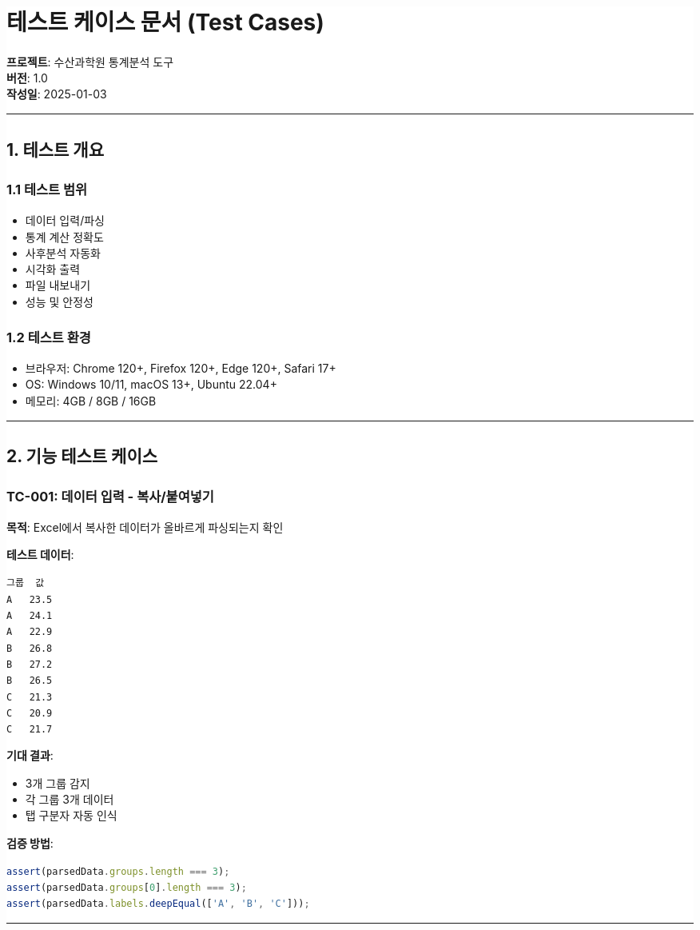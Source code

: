 # 테스트 케이스 문서 (Test Cases)
**프로젝트**: 수산과학원 통계분석 도구  
**버전**: 1.0  
**작성일**: 2025-01-03

---

## 1. 테스트 개요

### 1.1 테스트 범위
- 데이터 입력/파싱
- 통계 계산 정확도
- 사후분석 자동화
- 시각화 출력
- 파일 내보내기
- 성능 및 안정성

### 1.2 테스트 환경
- 브라우저: Chrome 120+, Firefox 120+, Edge 120+, Safari 17+
- OS: Windows 10/11, macOS 13+, Ubuntu 22.04+
- 메모리: 4GB / 8GB / 16GB

---

## 2. 기능 테스트 케이스

### TC-001: 데이터 입력 - 복사/붙여넣기
**목적**: Excel에서 복사한 데이터가 올바르게 파싱되는지 확인

**테스트 데이터**:
```
그룹	값
A	23.5
A	24.1
A	22.9
B	26.8
B	27.2
B	26.5
C	21.3
C	20.9
C	21.7
```

**기대 결과**:
- 3개 그룹 감지
- 각 그룹 3개 데이터
- 탭 구분자 자동 인식

**검증 방법**:
```javascript
assert(parsedData.groups.length === 3);
assert(parsedData.groups[0].length === 3);
assert(parsedData.labels.deepEqual(['A', 'B', 'C']));
```

---